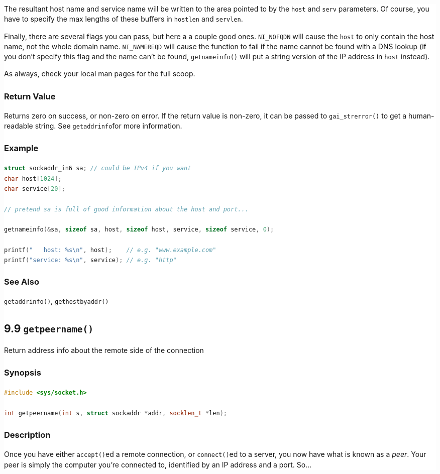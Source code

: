 The resultant host name and service name will be written to the area pointed to by the `host` and `serv` parameters. Of course, you have to specify the max lengths of these buffers in `hostlen` and `servlen`.

Finally, there are several flags you can pass, but here a a couple good ones. `NI_NOFQDN` will cause the `host` to only contain the host name, not the whole domain name. `NI_NAMEREQD` will cause the function to fail if the name cannot be found with a DNS lookup (if you don’t specify this flag and the name can’t be found, `getnameinfo()` will put a string version of the IP address in `host` instead).

As always, check your local man pages for the full scoop.

### Return Value

Returns zero on success, or non-zero on error. If the return value is non-zero, it can be passed to `gai_strerror()` to get a human-readable string. See `getaddrinfo`for more information.

### Example

```cpp
struct sockaddr_in6 sa; // could be IPv4 if you want
char host[1024];
char service[20];

// pretend sa is full of good information about the host and port...

getnameinfo(&sa, sizeof sa, host, sizeof host, service, sizeof service, 0);

printf("   host: %s\n", host);    // e.g. "www.example.com"
printf("service: %s\n", service); // e.g. "http"
```

### See Also

`getaddrinfo()`, `gethostbyaddr()`

## 9.9 `getpeername()`

Return address info about the remote side of the connection

### Synopsis

```cpp
#include <sys/socket.h>

int getpeername(int s, struct sockaddr *addr, socklen_t *len);
```

### Description

Once you have either `accept()`ed a remote connection, or `connect()`ed to a server, you now have what is known as a *peer*. Your peer is simply the computer you’re connected to, identified by an IP address and a port. So…
